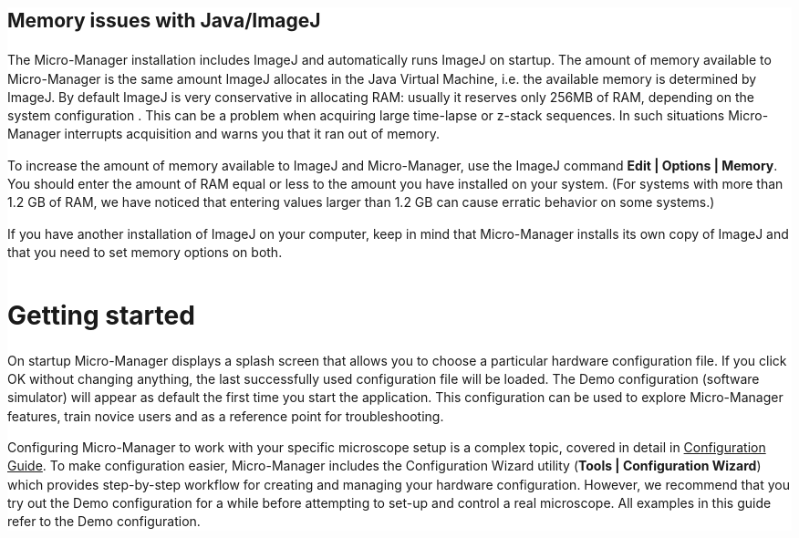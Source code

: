 ## Memory issues with Java/ImageJ

The Micro-Manager installation includes ImageJ and automatically runs
ImageJ on startup. The amount of memory available to Micro-Manager is
the same amount ImageJ allocates in the Java Virtual Machine, i.e. the
available memory is determined by ImageJ. By default ImageJ is very
conservative in allocating RAM: usually it reserves only 256MB of RAM,
depending on the system configuration . This can be a problem when
acquiring large time-lapse or z-stack sequences. In such situations
Micro-Manager interrupts acquisition and warns you that it ran out of
memory.

To increase the amount of memory available to ImageJ and Micro-Manager,
use the ImageJ command <span>**Edit \| Options \| Memory**</span>. You
should enter the amount of RAM equal or less to the amount you have
installed on your system. (For systems with more than 1.2 GB of RAM, we
have noticed that entering values larger than 1.2 GB can cause erratic
behavior on some systems.)

If you have another installation of ImageJ on your computer, keep in
mind that Micro-Manager installs its own copy of ImageJ and that you
need to set memory options on both.

  

# Getting started

On startup Micro-Manager displays a splash screen that allows you to
choose a particular hardware configuration file. If you click OK without
changing anything, the last successfully used configuration file will be
loaded. The Demo configuration (software simulator) will appear as
default the first time you start the application. This configuration can
be used to explore Micro-Manager features, train novice users and as a
reference point for troubleshooting.

Configuring Micro-Manager to work with your specific microscope setup is
a complex topic, covered in detail in [Configuration
Guide](Micro-Manager_Configuration_Guide). To make
configuration easier, Micro-Manager includes the Configuration Wizard
utility (<span>**Tools \| Configuration Wizard**</span>) which provides
step-by-step workflow for creating and managing your hardware
configuration. However, we recommend that you try out the Demo
configuration for a while before attempting to set-up and control a real
microscope. All examples in this guide refer to the Demo configuration.

  